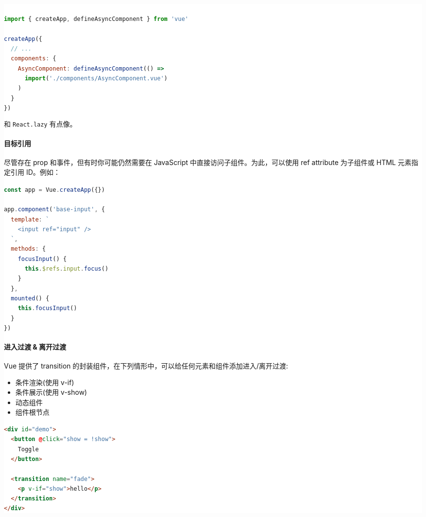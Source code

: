 ```js

import { createApp, defineAsyncComponent } from 'vue'

createApp({
  // ...
  components: {
    AsyncComponent: defineAsyncComponent(() =>
      import('./components/AsyncComponent.vue')
    )
  }
})
```     

和 `React.lazy` 有点像。    

#### 目标引用     

尽管存在 prop 和事件，但有时你可能仍然需要在 JavaScript 中直接访问子组件。为此，可以使用 ref attribute 为子组件或 HTML 元素指定引用 ID。例如：     

```js
const app = Vue.createApp({})

app.component('base-input', {
  template: `
    <input ref="input" />
  `,
  methods: {
    focusInput() {
      this.$refs.input.focus()
    }
  },
  mounted() {
    this.focusInput()
  }
})
```     

#### 进入过渡 & 离开过渡

Vue 提供了 transition 的封装组件，在下列情形中，可以给任何元素和组件添加进入/离开过渡:    

- 条件渲染(使用 v-if)
- 条件展示(使用 v-show)
- 动态组件
- 组件根节点     

```html
<div id="demo">
  <button @click="show = !show">
    Toggle
  </button>

  <transition name="fade">
    <p v-if="show">hello</p>
  </transition>
</div>
```    
